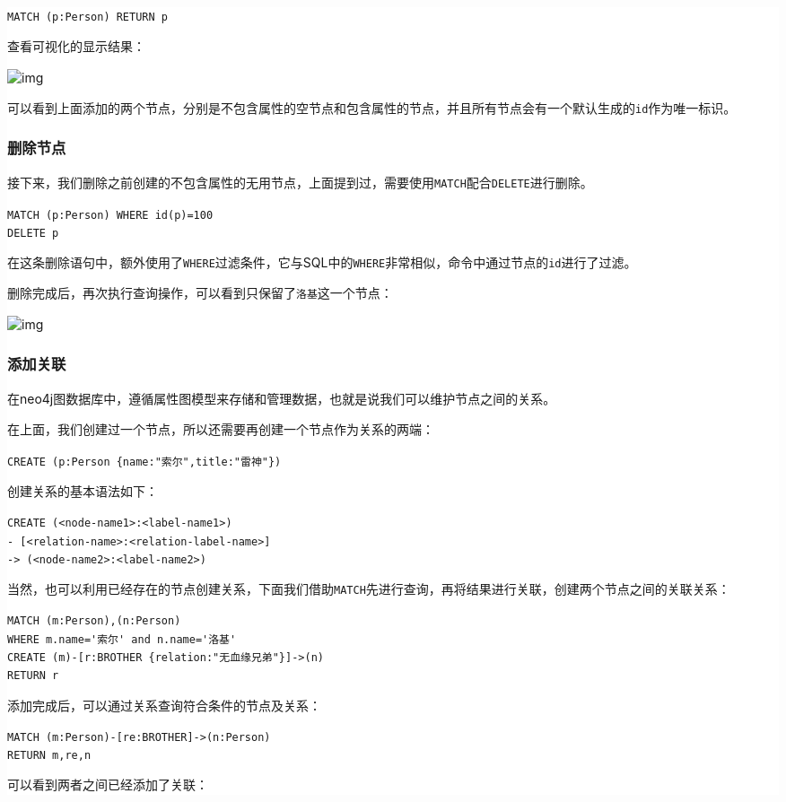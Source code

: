 ```cql
MATCH (p:Person) RETURN p
```

查看可视化的显示结果：

![img](https://qfedu-1254123199.cos.ap-nanjing.myqcloud.com/img/202309211529458.webp)

可以看到上面添加的两个节点，分别是不包含属性的空节点和包含属性的节点，并且所有节点会有一个默认生成的`id`作为唯一标识。

### 删除节点

接下来，我们删除之前创建的不包含属性的无用节点，上面提到过，需要使用`MATCH`配合`DELETE`进行删除。

```cql
MATCH (p:Person) WHERE id(p)=100 
DELETE p
```

在这条删除语句中，额外使用了`WHERE`过滤条件，它与SQL中的`WHERE`非常相似，命令中通过节点的`id`进行了过滤。

删除完成后，再次执行查询操作，可以看到只保留了`洛基`这一个节点：

![img](https://p3-juejin.byteimg.com/tos-cn-i-k3u1fbpfcp/3c18e45c007c4a53b67f2ae4271ef039~tplv-k3u1fbpfcp-zoom-in-crop-mark:1512:0:0:0.awebp)

### 添加关联

在neo4j图数据库中，遵循属性图模型来存储和管理数据，也就是说我们可以维护节点之间的关系。

在上面，我们创建过一个节点，所以还需要再创建一个节点作为关系的两端：

```cql
CREATE (p:Person {name:"索尔",title:"雷神"})
```

创建关系的基本语法如下：

```cql
CREATE (<node-name1>:<label-name1>) 
- [<relation-name>:<relation-label-name>]
-> (<node-name2>:<label-name2>)
```

当然，也可以利用已经存在的节点创建关系，下面我们借助`MATCH`先进行查询，再将结果进行关联，创建两个节点之间的关联关系：

```cql
MATCH (m:Person),(n:Person) 
WHERE m.name='索尔' and n.name='洛基' 
CREATE (m)-[r:BROTHER {relation:"无血缘兄弟"}]->(n)
RETURN r
```

添加完成后，可以通过关系查询符合条件的节点及关系：

```cql
MATCH (m:Person)-[re:BROTHER]->(n:Person) 
RETURN m,re,n
```

可以看到两者之间已经添加了关联：
